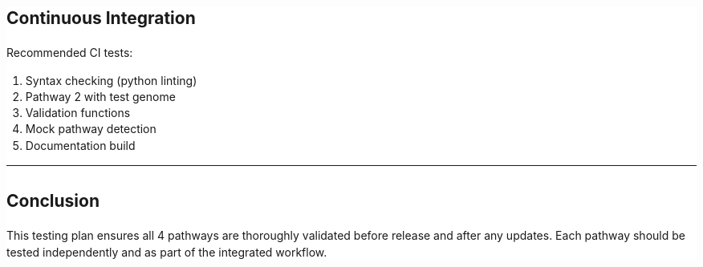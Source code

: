
## Continuous Integration

Recommended CI tests:
1. Syntax checking (python linting)
2. Pathway 2 with test genome
3. Validation functions
4. Mock pathway detection
5. Documentation build

---

## Conclusion

This testing plan ensures all 4 pathways are thoroughly validated before release and after any updates. Each pathway should be tested independently and as part of the integrated workflow.
